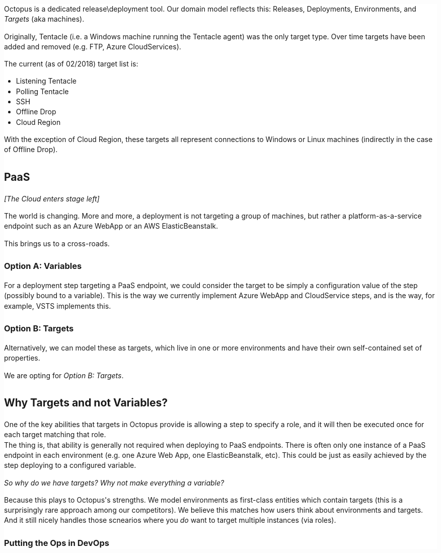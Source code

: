 Octopus is a dedicated release\deployment tool.  Our domain model reflects this: Releases, Deployments, Environments, and _Targets_ (aka machines).

Originally, Tentacle (i.e. a Windows machine running the Tentacle agent) was the only target type. Over time targets have been added and removed (e.g. FTP, Azure CloudServices).  

The current (as of 02/2018) target list is:

- Listening Tentacle
- Polling Tentacle
- SSH
- Offline Drop
- Cloud Region

With the exception of Cloud Region, these targets all represent connections to Windows or Linux machines (indirectly in the case of Offline Drop).

## PaaS 

_[The Cloud enters stage left]_

The world is changing.  More and more, a deployment is not targeting a group of machines, but rather a platform-as-a-service endpoint such as an Azure WebApp or an AWS ElasticBeanstalk. 

This brings us to a cross-roads. 

### Option A: Variables

For a deployment step targeting a PaaS endpoint, we could consider the target to be simply a configuration value of the step (possibly bound to a variable). This is the way we currently implement Azure WebApp and CloudService steps, and is the way, for example, VSTS implements this. 

### Option B: Targets

Alternatively, we can model these as targets, which live in one or more environments and have their own self-contained set of properties.

We are opting for _Option B: Targets_.  

## Why Targets and not Variables?

One of the key abilities that targets in Octopus provide is allowing a step to specify a role, and it will then be executed once for each target matching that role.  
The thing is, that ability is generally not required when deploying to PaaS endpoints. There is often only one instance of a PaaS endpoint in each environment (e.g. one Azure Web App, one ElasticBeanstalk, etc).  This could be just as easily achieved by the step deploying to a configured variable.

_So why do we have targets?  Why not make everything a variable?_

Because this plays to Octopus's strengths. We model environments as first-class entities which contain targets (this is a surprisingly rare approach among our competitors).  We believe this matches how users think about environments and targets.  And it still nicely handles those scnearios where you _do_ want to target multiple instances (via roles).  

### Putting the Ops in DevOps
